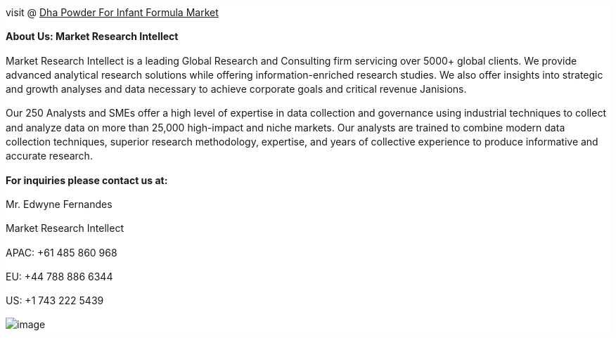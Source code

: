 visit&nbsp;@</strong>&nbsp;</span><span class="font-[700]"><a href="https://www.marketresearchintellect.com/product/global-dha-powder-for-infant-formula-market-size-and-forecast/?utm_source=Linkedin&utm_medium=828" target="_blank" data-tracking-control-name="article-ssr-frontend-pulse_little-text-block" data-tracking-will-navigate="" data-test-link="">Dha Powder For Infant Formula Market</a></span></p><p><strong><span class="font-[700]">About Us: Market Research Intellect</span></strong></p><p><span class="">Market Research Intellect is a leading Global Research and Consulting firm servicing over 5000+ global clients. We provide advanced analytical research solutions while offering information-enriched research studies.&nbsp;</span>We also offer insights into strategic and growth analyses and data necessary to achieve corporate goals and critical revenue Janisions.</p><p><span class="">Our 250 Analysts and SMEs offer a high level of expertise in data collection and governance using industrial techniques to collect and analyze data on more than 25,000 high-impact and niche markets. Our analysts are trained to combine modern data collection techniques, superior research methodology, expertise, and years of collective experience to produce informative and accurate research.</span></p><p><strong>For inquiries please contact us at:</strong></p><p>Mr. Edwyne Fernandes</p><p>Market Research Intellect</p><p>APAC: +61 485 860 968</p><p>EU: +44 788 886 6344</p><p>US: +1 743 222 5439</p>
![image](https://github.com/user-attachments/assets/cdf1c6fb-5f36-4c26-b377-1b564658d820)

